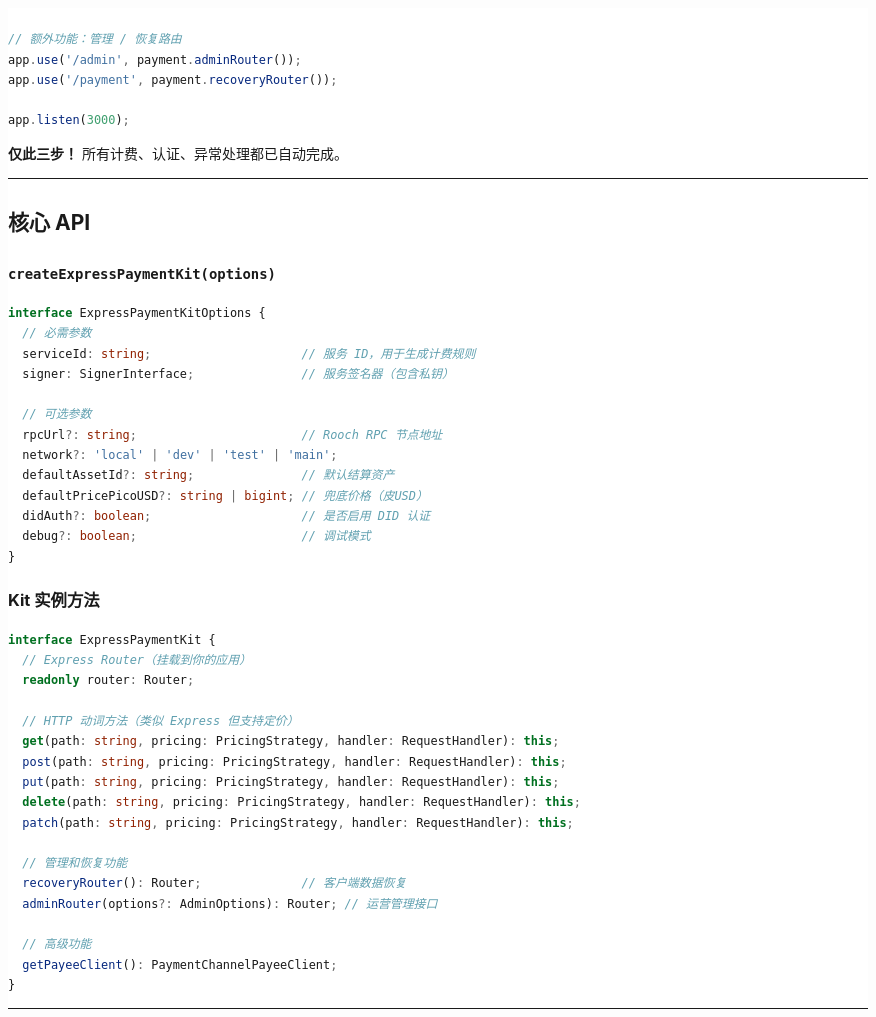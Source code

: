 ```ts

// 额外功能：管理 / 恢复路由
app.use('/admin', payment.adminRouter());
app.use('/payment', payment.recoveryRouter());

app.listen(3000);
```

**仅此三步！** 所有计费、认证、异常处理都已自动完成。

---

## 核心 API

### `createExpressPaymentKit(options)`

```ts
interface ExpressPaymentKitOptions {
  // 必需参数
  serviceId: string;                     // 服务 ID，用于生成计费规则
  signer: SignerInterface;               // 服务签名器（包含私钥）

  // 可选参数
  rpcUrl?: string;                       // Rooch RPC 节点地址
  network?: 'local' | 'dev' | 'test' | 'main';
  defaultAssetId?: string;               // 默认结算资产
  defaultPricePicoUSD?: string | bigint; // 兜底价格（皮USD）
  didAuth?: boolean;                     // 是否启用 DID 认证
  debug?: boolean;                       // 调试模式
}
```

### Kit 实例方法

```ts
interface ExpressPaymentKit {
  // Express Router（挂载到你的应用）
  readonly router: Router;
  
  // HTTP 动词方法（类似 Express 但支持定价）
  get(path: string, pricing: PricingStrategy, handler: RequestHandler): this;
  post(path: string, pricing: PricingStrategy, handler: RequestHandler): this;
  put(path: string, pricing: PricingStrategy, handler: RequestHandler): this;
  delete(path: string, pricing: PricingStrategy, handler: RequestHandler): this;
  patch(path: string, pricing: PricingStrategy, handler: RequestHandler): this;
  
  // 管理和恢复功能
  recoveryRouter(): Router;              // 客户端数据恢复
  adminRouter(options?: AdminOptions): Router; // 运营管理接口
  
  // 高级功能
  getPayeeClient(): PaymentChannelPayeeClient;
}
```

---